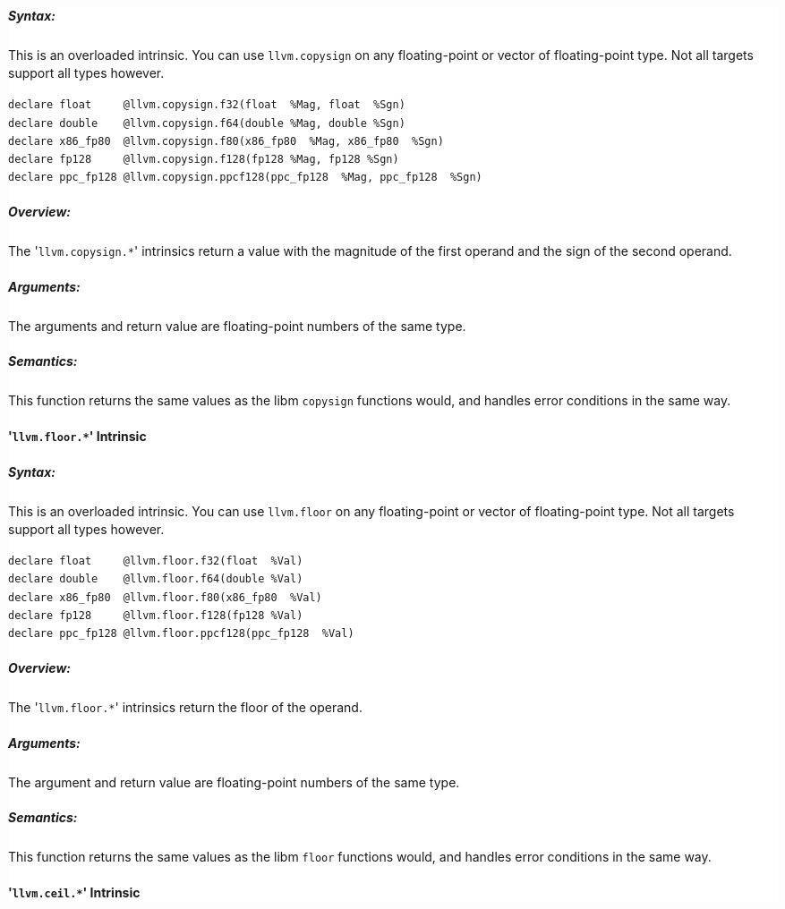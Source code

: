 ##### Syntax:

This is an overloaded intrinsic. You can use `llvm.copysign` on any
floating-point or vector of floating-point type. Not all targets support
all types however.

    declare float     @llvm.copysign.f32(float  %Mag, float  %Sgn)
    declare double    @llvm.copysign.f64(double %Mag, double %Sgn)
    declare x86_fp80  @llvm.copysign.f80(x86_fp80  %Mag, x86_fp80  %Sgn)
    declare fp128     @llvm.copysign.f128(fp128 %Mag, fp128 %Sgn)
    declare ppc_fp128 @llvm.copysign.ppcf128(ppc_fp128  %Mag, ppc_fp128  %Sgn)

##### Overview:

The \'`llvm.copysign.*`\' intrinsics return a value with the magnitude
of the first operand and the sign of the second operand.

##### Arguments:

The arguments and return value are floating-point numbers of the same
type.

##### Semantics:

This function returns the same values as the libm `copysign` functions
would, and handles error conditions in the same way.

#### \'`llvm.floor.*`\' Intrinsic

##### Syntax:

This is an overloaded intrinsic. You can use `llvm.floor` on any
floating-point or vector of floating-point type. Not all targets support
all types however.

    declare float     @llvm.floor.f32(float  %Val)
    declare double    @llvm.floor.f64(double %Val)
    declare x86_fp80  @llvm.floor.f80(x86_fp80  %Val)
    declare fp128     @llvm.floor.f128(fp128 %Val)
    declare ppc_fp128 @llvm.floor.ppcf128(ppc_fp128  %Val)

##### Overview:

The \'`llvm.floor.*`\' intrinsics return the floor of the operand.

##### Arguments:

The argument and return value are floating-point numbers of the same
type.

##### Semantics:

This function returns the same values as the libm `floor` functions
would, and handles error conditions in the same way.

#### \'`llvm.ceil.*`\' Intrinsic
